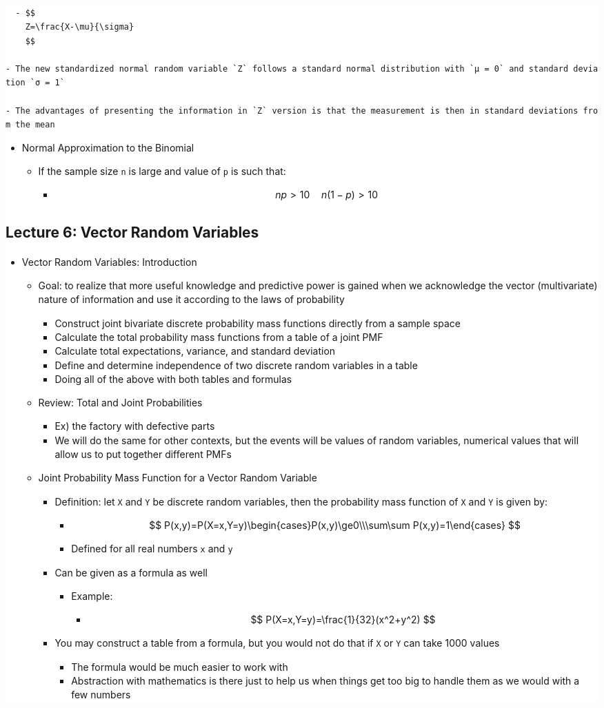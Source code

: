       - $$
        Z=\frac{X-\mu}{\sigma}
        $$

    - The new standardized normal random variable `Z` follows a standard normal distribution with `μ = 0` and standard deviation `σ = 1`

    - The advantages of presenting the information in `Z` version is that the measurement is then in standard deviations from the mean

  - Normal Approximation to the Binomial

    - If the sample size `n` is large and value of `p` is such that:

      - $$
        np>10\quad n(1-p)>10
        $$



## Lecture 6: Vector Random Variables

- Vector Random Variables: Introduction

  - Goal: to realize that more useful knowledge and predictive power is gained when we acknowledge the vector (multivariate) nature of information and use it according to the laws of probability

    - Construct joint bivariate discrete probability mass functions directly from a sample space
    - Calculate the total probability mass functions from a table of a joint PMF
    - Calculate total expectations, variance, and standard deviation
    - Define and determine independence of two discrete random variables in a table
    - Doing all of the above with both tables and formulas

  - Review: Total and Joint Probabilities

    - Ex) the factory with defective parts
    - We will do the same for other contexts, but the events will be values of random variables, numerical values that will allow us to put together different PMFs

  - Joint Probability Mass Function for a Vector Random Variable

    - Definition: let `X` and `Y` be discrete random variables, then the probability mass function of `X` and `Y` is given by:

      - $$
        P(x,y)=P(X=x,Y=y)\begin{cases}P(x,y)\ge0\\\sum\sum P(x,y)=1\end{cases}
        $$

      - Defined for all real numbers `x` and `y`

    - Can be given as a formula as well

      - Example:

        - $$
          P(X=x,Y=y)=\frac{1}{32}(x^2+y^2)
          $$
    
    - You may construct a table from a formula, but you would not do that if `X` or `Y` can take 1000 values
        - The formula would be much easier to work with
        - Abstraction with mathematics is there just to help us when things get too big to handle them as we would with a few numbers
